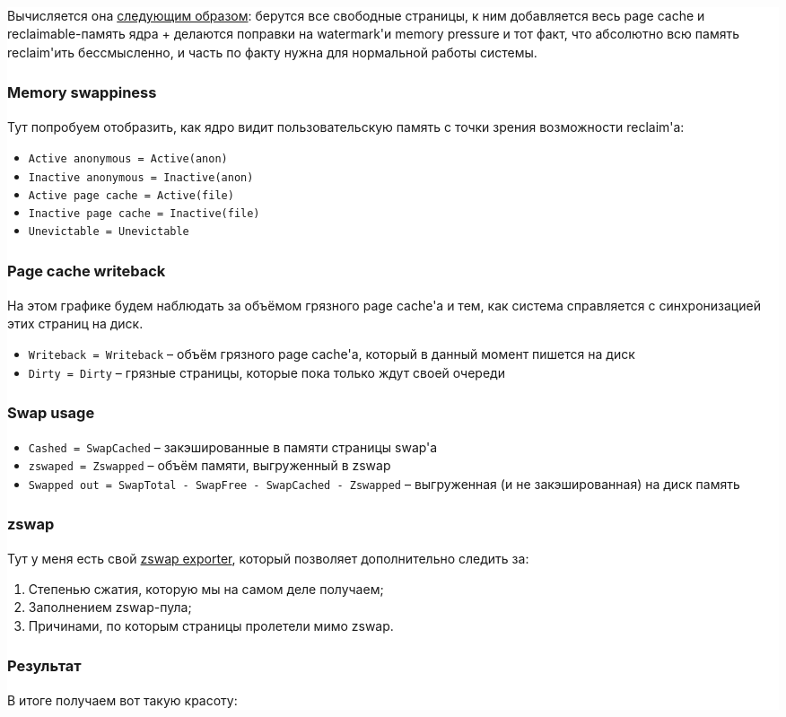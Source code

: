 Вычисляется она [следующим образом](https://github.com/torvalds/linux/blob/e8c1a296b8066734ef20797ab77e03a90b0c9be8/mm/show_mem.c#L32): берутся все свободные страницы, к ним добавляется весь page cache и reclaimable-память ядра + делаются поправки на watermark'и memory pressure и тот факт, что абсолютно всю память reclaim'ить бессмысленно, и часть по факту нужна для нормальной работы системы.

### Memory swappiness

Тут попробуем отобразить, как ядро видит пользовательскую память с точки зрения возможности reclaim'а:

* `Active anonymous = Active(anon)`
* `Inactive anonymous = Inactive(anon)`
* `Active page cache = Active(file)`
* `Inactive page cache = Inactive(file)`
* `Unevictable = Unevictable`

### Page cache writeback

На этом графике будем наблюдать за объёмом грязного page cache'а и тем, как система справляется с синхронизацией этих страниц на диск.

* `Writeback = Writeback` – объём грязного page cache'а, который в данный момент пишется на диск
* `Dirty = Dirty` – грязные страницы, которые пока только ждут своей очереди

### Swap usage

* `Cashed = SwapCached` – закэшированные в памяти страницы swap'а
* `zswaped = Zswapped` – объём памяти, выгруженный в zswap
* `Swapped out = SwapTotal - SwapFree - SwapCached - Zswapped` – выгруженная (и не закэшированная) на диск память

### zswap

Тут у меня есть свой [zswap exporter](https://github.com/KonishchevDmitry/server-metrics/blob/347236b21cd7c3a923e3c932a28dae52de01e52e/internal/zswap/metrics.go), который позволяет дополнительно следить за:
1. Степенью сжатия, которую мы на самом деле получаем;
2. Заполнением zswap-пула;
3. Причинами, по которым страницы пролетели мимо zswap.

### Результат

В итоге получаем вот такую красоту: